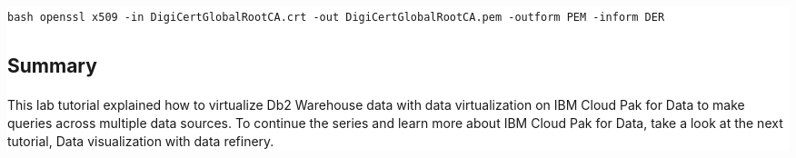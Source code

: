 ```bash openssl x509 -in DigiCertGlobalRootCA.crt -out DigiCertGlobalRootCA.pem -outform PEM -inform DER```
## Summary
This lab tutorial explained how to virtualize Db2 Warehouse data with data virtualization on IBM Cloud Pak for Data to make queries across multiple data sources. To continue the series and learn more about IBM Cloud Pak for Data, take a look at the next tutorial, Data visualization with data refinery.